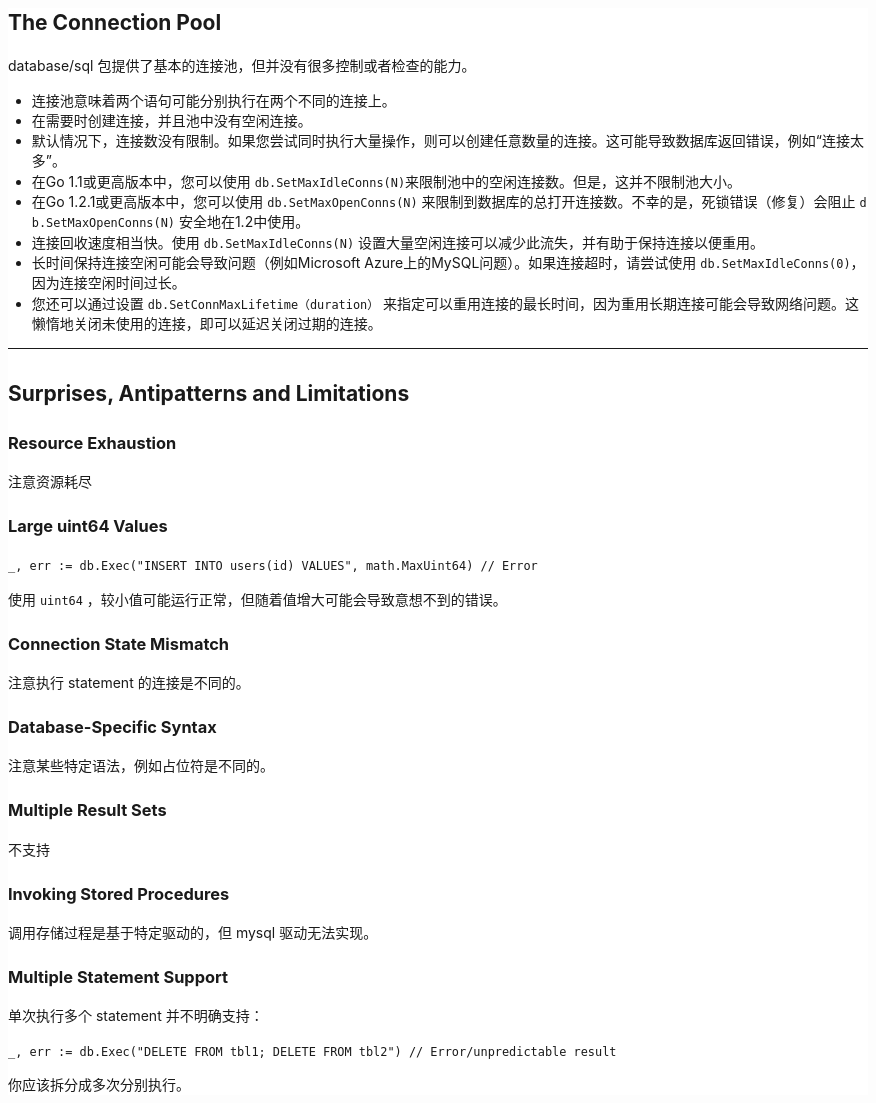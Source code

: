 ## The Connection Pool
database/sql 包提供了基本的连接池，但并没有很多控制或者检查的能力。
- 连接池意味着两个语句可能分别执行在两个不同的连接上。
- 在需要时创建连接，并且池中没有空闲连接。
- 默认情况下，连接数没有限制。如果您尝试同时执行大量操作，则可以创建任意数量的连接。这可能导致数据库返回错误，例如“连接太多”。
- 在Go 1.1或更高版本中，您可以使用 `db.SetMaxIdleConns(N)`来限制池中的空闲连接数。但是，这并不限制池大小。
- 在Go 1.2.1或更高版本中，您可以使用 `db.SetMaxOpenConns(N)` 来限制到数据库的总打开连接数。不幸的是，死锁错误（修复）会阻止 `db.SetMaxOpenConns(N)` 安全地在1.2中使用。
- 连接回收速度相当快。使用 `db.SetMaxIdleConns(N)` 设置大量空闲连接可以减少此流失，并有助于保持连接以便重用。
- 长时间保持连接空闲可能会导致问题（例如Microsoft Azure上的MySQL问题）。如果连接超时，请尝试使用 `db.SetMaxIdleConns(0)`，因为连接空闲时间过长。
- 您还可以通过设置 `db.SetConnMaxLifetime（duration）` 来指定可以重用连接的最长时间，因为重用长期连接可能会导致网络问题。这懒惰地关闭未使用的连接，即可以延迟关闭过期的连接。

---
## Surprises, Antipatterns and Limitations

### Resource Exhaustion
注意资源耗尽

### Large uint64 Values
```
_, err := db.Exec("INSERT INTO users(id) VALUES", math.MaxUint64) // Error
```
使用 `uint64` ，较小值可能运行正常，但随着值增大可能会导致意想不到的错误。

### Connection State Mismatch
注意执行 statement 的连接是不同的。

### Database-Specific Syntax
注意某些特定语法，例如占位符是不同的。

### Multiple Result Sets
不支持

### Invoking Stored Procedures
调用存储过程是基于特定驱动的，但 mysql 驱动无法实现。

### Multiple Statement Support
单次执行多个 statement 并不明确支持：
```
_, err := db.Exec("DELETE FROM tbl1; DELETE FROM tbl2") // Error/unpredictable result
```
你应该拆分成多次分别执行。
